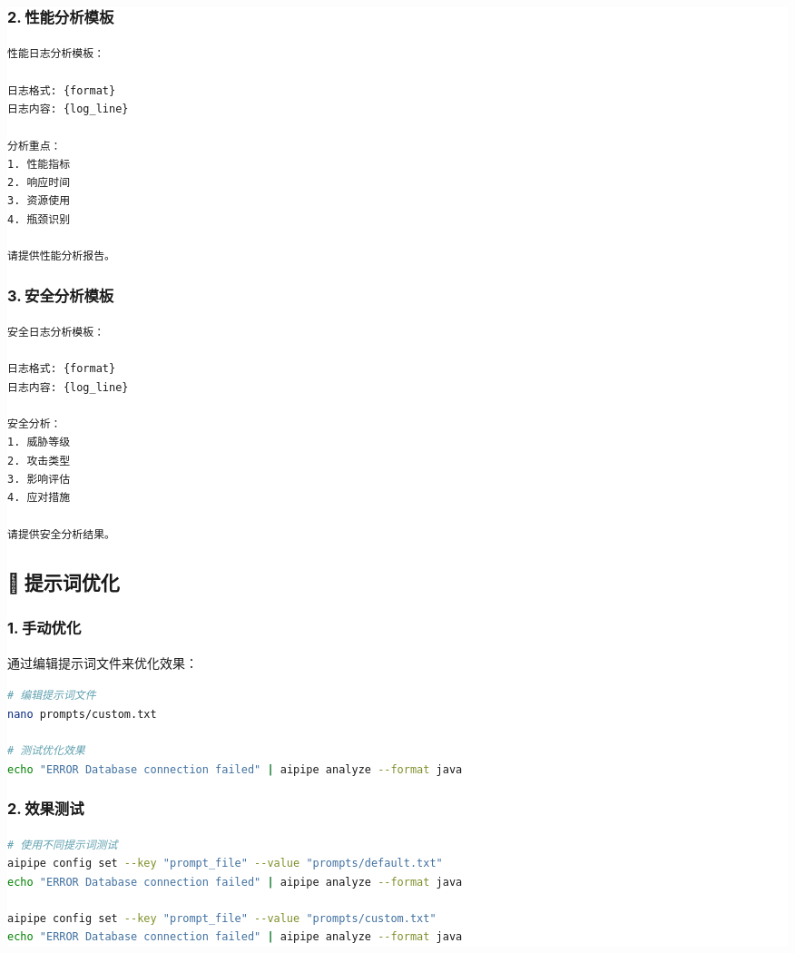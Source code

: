 ### 2. 性能分析模板

```
性能日志分析模板：

日志格式: {format}
日志内容: {log_line}

分析重点：
1. 性能指标
2. 响应时间
3. 资源使用
4. 瓶颈识别

请提供性能分析报告。
```

### 3. 安全分析模板

```
安全日志分析模板：

日志格式: {format}
日志内容: {log_line}

安全分析：
1. 威胁等级
2. 攻击类型
3. 影响评估
4. 应对措施

请提供安全分析结果。
```

## 🔄 提示词优化

### 1. 手动优化

通过编辑提示词文件来优化效果：

```bash
# 编辑提示词文件
nano prompts/custom.txt

# 测试优化效果
echo "ERROR Database connection failed" | aipipe analyze --format java
```

### 2. 效果测试

```bash
# 使用不同提示词测试
aipipe config set --key "prompt_file" --value "prompts/default.txt"
echo "ERROR Database connection failed" | aipipe analyze --format java

aipipe config set --key "prompt_file" --value "prompts/custom.txt"
echo "ERROR Database connection failed" | aipipe analyze --format java
```
